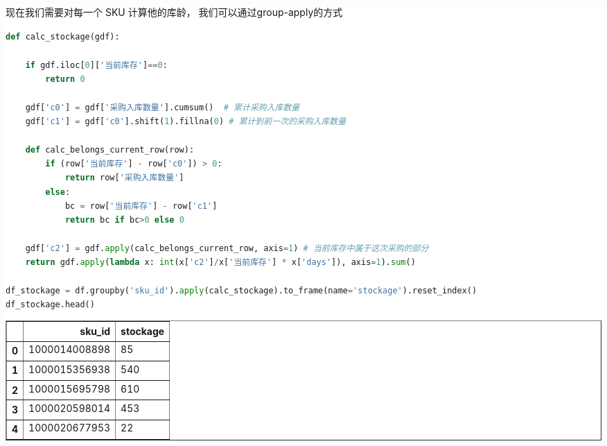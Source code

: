   </tbody>
</table>


现在我们需要对每一个 SKU 计算他的库龄， 我们可以通过group-apply的方式


```python
def calc_stockage(gdf):
    
    if gdf.iloc[0]['当前库存']==0:
        return 0
                                           
    gdf['c0'] = gdf['采购入库数量'].cumsum()  # 累计采购入库数量                                       
    gdf['c1'] = gdf['c0'].shift(1).fillna(0) # 累计到前一次的采购入库数量
    
    def calc_belongs_current_row(row):
        if (row['当前库存'] - row['c0']) > 0:
            return row['采购入库数量']
        else:
            bc = row['当前库存'] - row['c1']
            return bc if bc>0 else 0
   
    gdf['c2'] = gdf.apply(calc_belongs_current_row, axis=1) # 当前库存中属于这次采购的部分 
    return gdf.apply(lambda x: int(x['c2']/x['当前库存'] * x['days']), axis=1).sum()

df_stockage = df.groupby('sku_id').apply(calc_stockage).to_frame(name='stockage').reset_index()
df_stockage.head()

```

<table border="1" class="dataframe">
  <thead>
    <tr style="text-align: right;">
      <th></th>
      <th>sku_id</th>
      <th>stockage</th>
    </tr>
  </thead>
  <tbody>
    <tr>
      <th>0</th>
      <td>1000014008898</td>
      <td>85</td>
    </tr>
    <tr>
      <th>1</th>
      <td>1000015356938</td>
      <td>540</td>
    </tr>
    <tr>
      <th>2</th>
      <td>1000015695798</td>
      <td>610</td>
    </tr>
    <tr>
      <th>3</th>
      <td>1000020598014</td>
      <td>453</td>
    </tr>
    <tr>
      <th>4</th>
      <td>1000020677953</td>
      <td>22</td>
    </tr>
  </tbody>